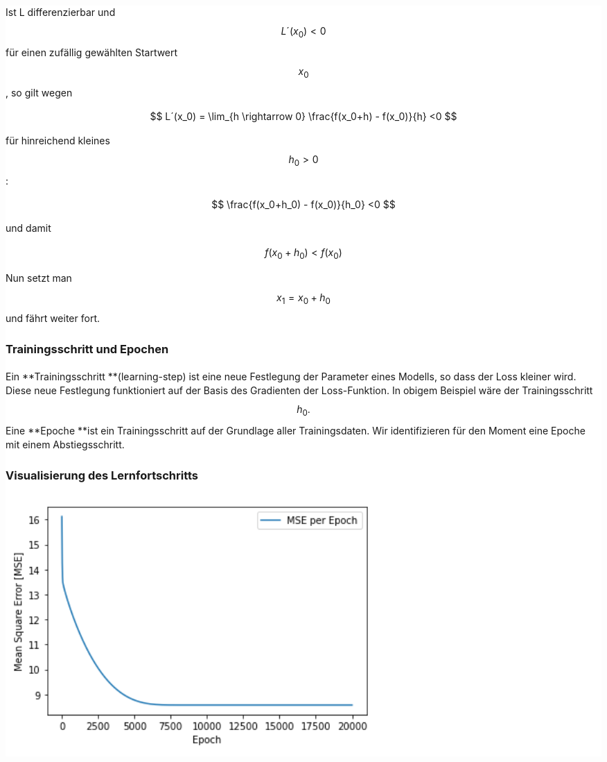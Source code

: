 Ist L differenzierbar und  $$L´(x_0) < 0$$ für einen zufällig gewählten Startwert $$x_0$$ , so gilt wegen

$$
L´(x_0) = \lim_{h \rightarrow 0} \frac{f(x_0+h) - f(x_0)}{h}  <0
$$

für hinreichend kleines $$h_0 > 0$$:

$$
\frac{f(x_0+h_0) - f(x_0)}{h_0}  <0
$$

und damit

$$
f(x_0+h_0) < f(x_0)
$$

Nun setzt man $$x_1 = x_0 + h_0$$ und fährt weiter fort.&#x20;

### Trainingsschritt und Epochen

Ein **Trainingsschritt **(learning-step) ist eine neue Festlegung der Parameter eines Modells, so dass der Loss kleiner wird. Diese neue Festlegung funktioniert auf der Basis des Gradienten der Loss-Funktion. In obigem Beispiel wäre der Trainingsschritt $$h_0.$$ Eine **Epoche **ist ein Trainingsschritt auf der Grundlage aller Trainingsdaten. Wir identifizieren für den Moment eine Epoche mit einem Abstiegsschritt.

### Visualisierung des Lernfortschritts

![](<../../.gitbook/assets/image (130).png>)
